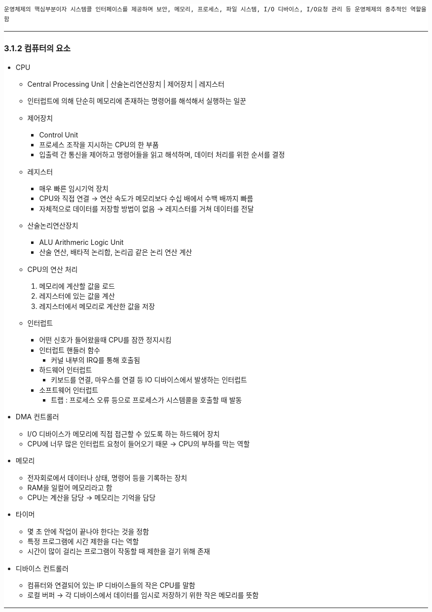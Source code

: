     운영체제의 핵심부분이자 시스템콜 인터페이스를 제공하며 보안, 메모리, 프로세스, 파일 시스템, I/O 디바이스, I/O요청 관리 등 운영체제의 중추적인 역할을 함
    

---

### 3.1.2 컴퓨터의 요소

- CPU
    - Central Processing Unit | 산술논리연산장치 | 제어장치 | 레지스터
    - 인터럽트에 의해 단순히 메모리에 존재하는 명령어를 해석해서 실행하는 일꾼
    
    - 제어장치
        - Control Unit
        - 프로세스 조작을 지시하는 CPU의 한 부품
        - 입출력 간 통신을 제어하고 명령어들을 읽고 해석하며, 데이터 처리를 위한 순서를 결정
    - 레지스터
        - 매우 빠른 임시기억 장치
        - CPU와 직접 연결 → 연산 속도가 메모리보다 수십 배에서 수백 배까지 빠름
        - 자체적으로 데이터를 저장할 방법이 없음 → 레지스터를 거쳐 데이터를 전달
    - 산술논리연산장치
        - ALU Arithmeric Logic Unit
        - 산술 연산, 배타적 논리합, 논리곱 같은 논리 연산 계산
        
    - CPU의 연산 처리
        1. 메모리에 계산할 값을 로드
        2. 레지스터에 있는 값을 계산
        3. 레지스터에서 메모리로 계산한 값을 저장
    
    - 인터럽트
        - 어떤 신호가 들어왔을때 CPU를 잠깐 정지시킴
        - 인터럽트 핸들러 함수
            - 커널 내부의 IRQ를 통해 호출됨
        - 하드웨어 인터럽트
            - 키보드를 연결, 마우스를 연결 등 IO 디바이스에서 발생하는 인터럽트
        - 소프트웨어 인터럽트
            - 트랩 : 프로세스 오류 등으로 프로세스가 시스템콜을 호출할 때 발동
    
- DMA 컨트롤러
    - I/O 디바이스가 메모리에 직접 접근할 수 있도록 하는 하드웨어 장치
    - CPU에 너무 많은 인터럽트 요청이 들어오기 때문 → CPU의 부하를 막는 역할

- 메모리
    - 전자회로에서 데이터나 상태, 명령어 등을 기록하는 장치
    - RAM을 일컬어 메모리라고 함
    - CPU는 계산을 담당 → 메모리는 기억을 담당
- 타이머
    - 몇 초 안에 작업이 끝나야 한다는 것을 정함
    - 특정 프로그램에 시간 제한을 다는 역할
    - 시간이 많이 걸리는 프로그램이 작동할 때 제한을 걸기 위해 존재
- 디바이스 컨트롤러
    - 컴퓨터와 연결되어 있는 IP 디바이스들의 작은 CPU를 말함
    - 로컬 버퍼 → 각 디바이스에서 데이터를 임시로 저장하기 위한 작은 메모리를 뜻함

---
